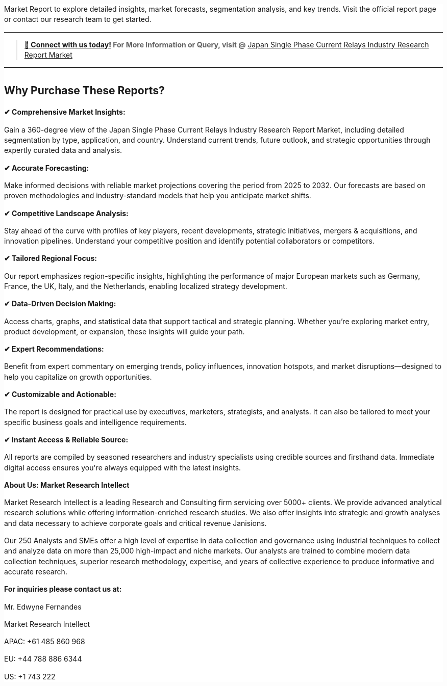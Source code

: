 Market Report to explore detailed insights, market forecasts, segmentation analysis, and key trends. Visit the official report page or contact our research team to get started.</p><hr /><blockquote><p><span class="font-[700]"><strong><a href="https://www.marketresearchintellect.com/product/global-single-phase-current-relays-industry-research-report-market/?utm_source=Linkedin&utm_medium=019">📩 Connect with us today!</a> For More Information or Query, visit&nbsp;@</strong>&nbsp;</span><span class="font-[700]"><a href="https://www.marketresearchintellect.com/product/global-single-phase-current-relays-industry-research-report-market/?utm_source=Linkedin&utm_medium=019" target="_blank" data-tracking-control-name="article-ssr-frontend-pulse_little-text-block" data-tracking-will-navigate="" data-test-link="">Japan Single Phase Current Relays Industry Research Report Market</a></span></p></blockquote><hr /><h2>Why Purchase These Reports?</h2><p><strong>✔ Comprehensive Market Insights:</strong></p><p>Gain a 360-degree view of the Japan Single Phase Current Relays Industry Research Report Market, including detailed segmentation by type, application, and country. Understand current trends, future outlook, and strategic opportunities through expertly curated data and analysis.</p><p><strong>✔ Accurate Forecasting:</strong></p><p>Make informed decisions with reliable market projections covering the period from 2025 to 2032. Our forecasts are based on proven methodologies and industry-standard models that help you anticipate market shifts.</p><p><strong>✔ Competitive Landscape Analysis:</strong></p><p>Stay ahead of the curve with profiles of key players, recent developments, strategic initiatives, mergers &amp; acquisitions, and innovation pipelines. Understand your competitive position and identify potential collaborators or competitors.</p><p><strong>✔ Tailored Regional Focus:</strong></p><p>Our report emphasizes region-specific insights, highlighting the performance of major European markets such as Germany, France, the UK, Italy, and the Netherlands, enabling localized strategy development.</p><p><strong>✔ Data-Driven Decision Making:</strong></p><p>Access charts, graphs, and statistical data that support tactical and strategic planning. Whether you&rsquo;re exploring market entry, product development, or expansion, these insights will guide your path.</p><p><strong>✔ Expert Recommendations:</strong></p><p>Benefit from expert commentary on emerging trends, policy influences, innovation hotspots, and market disruptions&mdash;designed to help you capitalize on growth opportunities.</p><p><strong>✔ Customizable and Actionable:</strong></p><p>The report is designed for practical use by executives, marketers, strategists, and analysts. It can also be tailored to meet your specific business goals and intelligence requirements.</p><p><strong>✔ Instant Access &amp; Reliable Source:</strong></p><p>All reports are compiled by seasoned researchers and industry specialists using credible sources and firsthand data. Immediate digital access ensures you're always equipped with the latest insights.</p><p><strong><span class="font-[700]">About Us: Market Research Intellect</span></strong></p><p><span class="">Market Research Intellect is a leading Research and Consulting firm servicing over 5000+ clients. We provide advanced analytical research solutions while offering information-enriched research studies.&nbsp;</span>We also offer insights into strategic and growth analyses and data necessary to achieve corporate goals and critical revenue Janisions.</p><p><span class="">Our 250 Analysts and SMEs offer a high level of expertise in data collection and governance using industrial techniques to collect and analyze data on more than 25,000 high-impact and niche markets. Our analysts are trained to combine modern data collection techniques, superior research methodology, expertise, and years of collective experience to produce informative and accurate research.</span></p><p><strong>For inquiries please contact us at:</strong></p><p>Mr. Edwyne Fernandes</p><p>Market Research Intellect</p><p>APAC: +61 485 860 968</p><p>EU: +44 788 886 6344</p><p>US: +1 743 222
